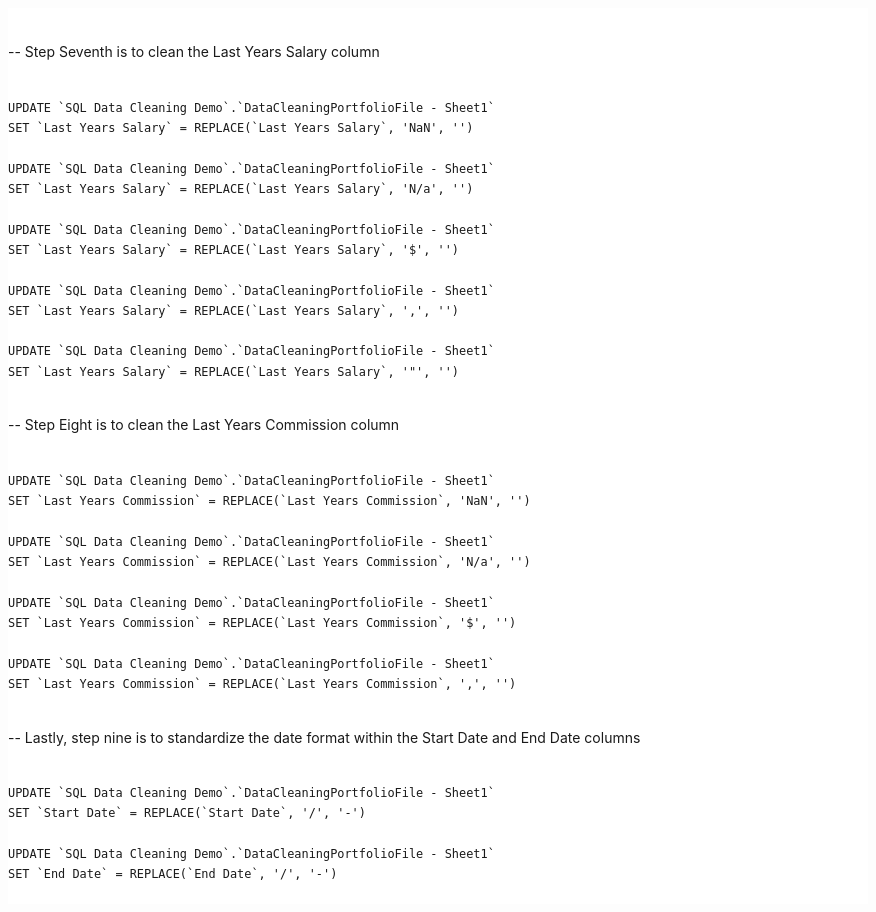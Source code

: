 ```


```

-- Step Seventh is to clean the Last Years Salary column


```

UPDATE `SQL Data Cleaning Demo`.`DataCleaningPortfolioFile - Sheet1`
SET `Last Years Salary` = REPLACE(`Last Years Salary`, 'NaN', '')

UPDATE `SQL Data Cleaning Demo`.`DataCleaningPortfolioFile - Sheet1`
SET `Last Years Salary` = REPLACE(`Last Years Salary`, 'N/a', '')

UPDATE `SQL Data Cleaning Demo`.`DataCleaningPortfolioFile - Sheet1`
SET `Last Years Salary` = REPLACE(`Last Years Salary`, '$', '')

UPDATE `SQL Data Cleaning Demo`.`DataCleaningPortfolioFile - Sheet1`
SET `Last Years Salary` = REPLACE(`Last Years Salary`, ',', '')

UPDATE `SQL Data Cleaning Demo`.`DataCleaningPortfolioFile - Sheet1`
SET `Last Years Salary` = REPLACE(`Last Years Salary`, '"', '')


```


-- Step Eight is to clean the Last Years Commission column


```

UPDATE `SQL Data Cleaning Demo`.`DataCleaningPortfolioFile - Sheet1`
SET `Last Years Commission` = REPLACE(`Last Years Commission`, 'NaN', '')

UPDATE `SQL Data Cleaning Demo`.`DataCleaningPortfolioFile - Sheet1`
SET `Last Years Commission` = REPLACE(`Last Years Commission`, 'N/a', '')

UPDATE `SQL Data Cleaning Demo`.`DataCleaningPortfolioFile - Sheet1`
SET `Last Years Commission` = REPLACE(`Last Years Commission`, '$', '')

UPDATE `SQL Data Cleaning Demo`.`DataCleaningPortfolioFile - Sheet1`
SET `Last Years Commission` = REPLACE(`Last Years Commission`, ',', '')


```

-- Lastly, step nine is to standardize the date format within the Start Date and End Date columns


```

UPDATE `SQL Data Cleaning Demo`.`DataCleaningPortfolioFile - Sheet1`
SET `Start Date` = REPLACE(`Start Date`, '/', '-')

UPDATE `SQL Data Cleaning Demo`.`DataCleaningPortfolioFile - Sheet1`
SET `End Date` = REPLACE(`End Date`, '/', '-')


```

